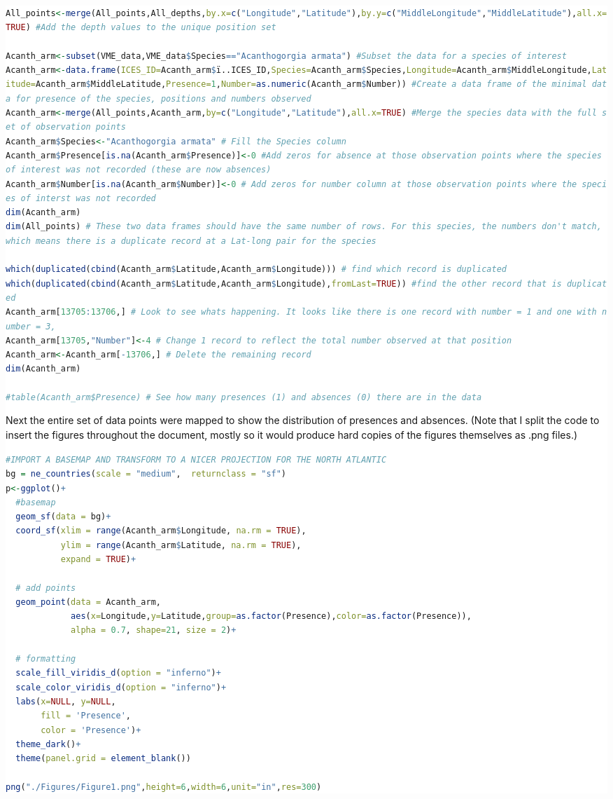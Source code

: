 ``` r
All_points<-merge(All_points,All_depths,by.x=c("Longitude","Latitude"),by.y=c("MiddleLongitude","MiddleLatitude"),all.x=TRUE) #Add the depth values to the unique position set

Acanth_arm<-subset(VME_data,VME_data$Species=="Acanthogorgia armata") #Subset the data for a species of interest
Acanth_arm<-data.frame(ICES_ID=Acanth_arm$ï..ICES_ID,Species=Acanth_arm$Species,Longitude=Acanth_arm$MiddleLongitude,Latitude=Acanth_arm$MiddleLatitude,Presence=1,Number=as.numeric(Acanth_arm$Number)) #Create a data frame of the minimal data for presence of the species, positions and numbers observed
Acanth_arm<-merge(All_points,Acanth_arm,by=c("Longitude","Latitude"),all.x=TRUE) #Merge the species data with the full set of observation points
Acanth_arm$Species<-"Acanthogorgia armata" # Fill the Species column
Acanth_arm$Presence[is.na(Acanth_arm$Presence)]<-0 #Add zeros for absence at those observation points where the species of interest was not recorded (these are now absences)
Acanth_arm$Number[is.na(Acanth_arm$Number)]<-0 # Add zeros for number column at those observation points where the species of interst was not recorded
dim(Acanth_arm)
dim(All_points) # These two data frames should have the same number of rows. For this species, the numbers don't match, which means there is a duplicate record at a Lat-long pair for the species

which(duplicated(cbind(Acanth_arm$Latitude,Acanth_arm$Longitude))) # find which record is duplicated
which(duplicated(cbind(Acanth_arm$Latitude,Acanth_arm$Longitude),fromLast=TRUE)) #find the other record that is duplicated
Acanth_arm[13705:13706,] # Look to see whats happening. It looks like there is one record with number = 1 and one with number = 3,
Acanth_arm[13705,"Number"]<-4 # Change 1 record to reflect the total number observed at that position
Acanth_arm<-Acanth_arm[-13706,] # Delete the remaining record
dim(Acanth_arm)

#table(Acanth_arm$Presence) # See how many presences (1) and absences (0) there are in the data
```

Next the entire set of data points were mapped to show the distribution
of presences and absences. (Note that I split the code to insert the
figures throughout the document, mostly so it would produce hard copies
of the figures themselves as .png files.)

``` r
#IMPORT A BASEMAP AND TRANSFORM TO A NICER PROJECTION FOR THE NORTH ATLANTIC
bg = ne_countries(scale = "medium",  returnclass = "sf")
p<-ggplot()+
  #basemap
  geom_sf(data = bg)+
  coord_sf(xlim = range(Acanth_arm$Longitude, na.rm = TRUE), 
           ylim = range(Acanth_arm$Latitude, na.rm = TRUE), 
           expand = TRUE)+
  
  # add points
  geom_point(data = Acanth_arm, 
             aes(x=Longitude,y=Latitude,group=as.factor(Presence),color=as.factor(Presence)),
             alpha = 0.7, shape=21, size = 2)+
  
  # formatting
  scale_fill_viridis_d(option = "inferno")+
  scale_color_viridis_d(option = "inferno")+
  labs(x=NULL, y=NULL, 
       fill = 'Presence', 
       color = 'Presence')+
  theme_dark()+
  theme(panel.grid = element_blank())

png("./Figures/Figure1.png",height=6,width=6,unit="in",res=300)
```